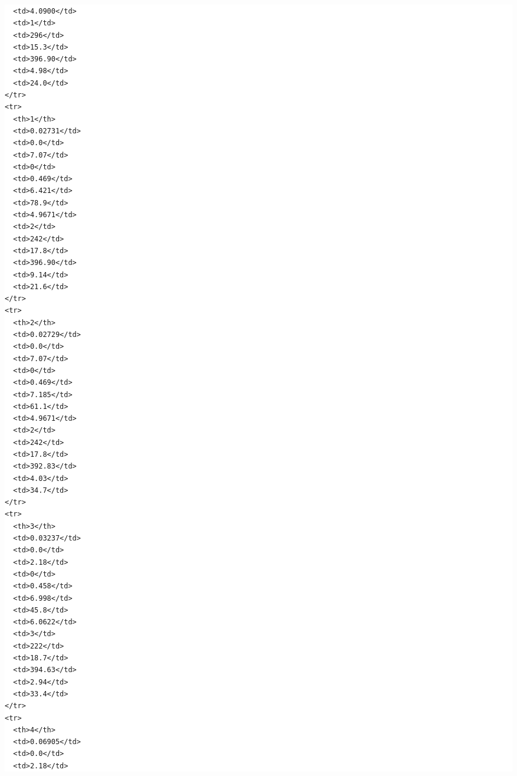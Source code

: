       <td>4.0900</td>
      <td>1</td>
      <td>296</td>
      <td>15.3</td>
      <td>396.90</td>
      <td>4.98</td>
      <td>24.0</td>
    </tr>
    <tr>
      <th>1</th>
      <td>0.02731</td>
      <td>0.0</td>
      <td>7.07</td>
      <td>0</td>
      <td>0.469</td>
      <td>6.421</td>
      <td>78.9</td>
      <td>4.9671</td>
      <td>2</td>
      <td>242</td>
      <td>17.8</td>
      <td>396.90</td>
      <td>9.14</td>
      <td>21.6</td>
    </tr>
    <tr>
      <th>2</th>
      <td>0.02729</td>
      <td>0.0</td>
      <td>7.07</td>
      <td>0</td>
      <td>0.469</td>
      <td>7.185</td>
      <td>61.1</td>
      <td>4.9671</td>
      <td>2</td>
      <td>242</td>
      <td>17.8</td>
      <td>392.83</td>
      <td>4.03</td>
      <td>34.7</td>
    </tr>
    <tr>
      <th>3</th>
      <td>0.03237</td>
      <td>0.0</td>
      <td>2.18</td>
      <td>0</td>
      <td>0.458</td>
      <td>6.998</td>
      <td>45.8</td>
      <td>6.0622</td>
      <td>3</td>
      <td>222</td>
      <td>18.7</td>
      <td>394.63</td>
      <td>2.94</td>
      <td>33.4</td>
    </tr>
    <tr>
      <th>4</th>
      <td>0.06905</td>
      <td>0.0</td>
      <td>2.18</td>